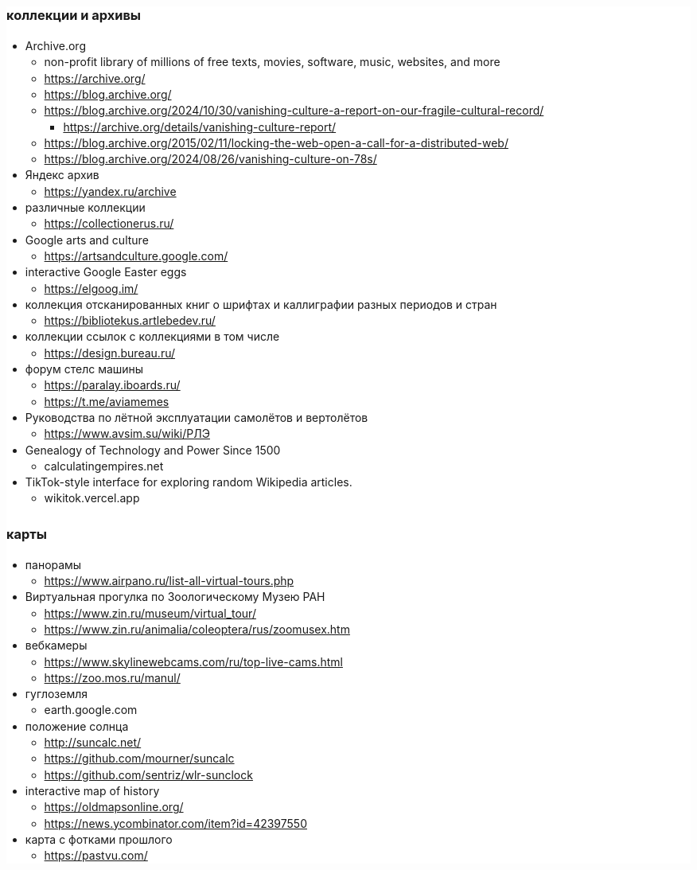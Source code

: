 
### коллекции и архивы
* Archive.org
  * non-profit library of millions of free texts, movies, software, music, websites, and more
  * https://archive.org/
  * https://blog.archive.org/
  * https://blog.archive.org/2024/10/30/vanishing-culture-a-report-on-our-fragile-cultural-record/
    * https://archive.org/details/vanishing-culture-report/
  * https://blog.archive.org/2015/02/11/locking-the-web-open-a-call-for-a-distributed-web/
  * https://blog.archive.org/2024/08/26/vanishing-culture-on-78s/
* Яндекс архив
  * https://yandex.ru/archive
* различные коллекции
  * https://collectionerus.ru/
* Google arts and culture
  * https://artsandculture.google.com/
* interactive Google Easter eggs
  * https://elgoog.im/
* коллекция отсканированных книг о шрифтах и каллиграфии разных периодов и стран
  * https://bibliotekus.artlebedev.ru/
* коллекции ссылок с коллекциями в том числе
  * https://design.bureau.ru/
* форум стелс машины
  * https://paralay.iboards.ru/
  * https://t.me/aviamemes
* Руководства по лётной эксплуатации самолётов и вертолётов
  * https://www.avsim.su/wiki/РЛЭ
* Genealogy of Technology and Power Since 1500
  * calculatingempires.net
* TikTok-style interface for exploring random Wikipedia articles.
  * wikitok.vercel.app

### карты
* панорамы
  * https://www.airpano.ru/list-all-virtual-tours.php
* Виртуальная прогулка по Зоологическому Музею РАН
  * https://www.zin.ru/museum/virtual_tour/
  * https://www.zin.ru/animalia/coleoptera/rus/zoomusex.htm
* вебкамеры
  * https://www.skylinewebcams.com/ru/top-live-cams.html
  * https://zoo.mos.ru/manul/
* гуглоземля
  * earth.google.com
* положение солнца
  * http://suncalc.net/
  * https://github.com/mourner/suncalc
  * https://github.com/sentriz/wlr-sunclock
* interactive map of history
  * https://oldmapsonline.org/
  * https://news.ycombinator.com/item?id=42397550
* карта с фотками прошлого
  * https://pastvu.com/
